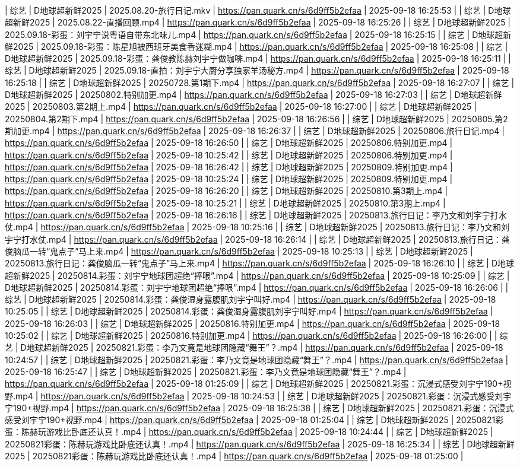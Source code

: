 | 综艺   | D地球超新鲜2025    | 2025.08.20-旅行日记.mkv                                                   | https://pan.quark.cn/s/6d9ff5b2efaa  | 2025-09-18 16:25:53 |
| 综艺   | D地球超新鲜2025    | 2025.08.22-直播回顾.mp4                                                   | https://pan.quark.cn/s/6d9ff5b2efaa  | 2025-09-18 16:25:26 |
| 综艺   | D地球超新鲜2025    | 2025.09.18-彩蛋：刘宇宁说粤语自带东北味儿.mp4                                        | https://pan.quark.cn/s/6d9ff5b2efaa  | 2025-09-18 16:25:15 |
| 综艺   | D地球超新鲜2025    | 2025.09.18-彩蛋：陈星旭被西班牙美食香迷糊.mp4                                        | https://pan.quark.cn/s/6d9ff5b2efaa  | 2025-09-18 16:25:08 |
| 综艺   | D地球超新鲜2025    | 2025.09.18-彩蛋：龚俊教陈赫刘宇宁做咖啡.mp4                                         | https://pan.quark.cn/s/6d9ff5b2efaa  | 2025-09-18 16:25:11 |
| 综艺   | D地球超新鲜2025    | 2025.09.18-直拍：刘宇宁大厨分享独家羊汤秘方.mp4                                       | https://pan.quark.cn/s/6d9ff5b2efaa  | 2025-09-18 16:25:18 |
| 综艺   | D地球超新鲜2025    | 20250728.第1期下.mp4                                                     | https://pan.quark.cn/s/6d9ff5b2efaa  | 2025-09-18 16:27:07 |
| 综艺   | D地球超新鲜2025    | 20250802.特别加更.mp4                                                     | https://pan.quark.cn/s/6d9ff5b2efaa  | 2025-09-18 16:27:03 |
| 综艺   | D地球超新鲜2025    | 20250803.第2期上.mp4                                                     | https://pan.quark.cn/s/6d9ff5b2efaa  | 2025-09-18 16:27:00 |
| 综艺   | D地球超新鲜2025    | 20250804.第2期下.mp4                                                     | https://pan.quark.cn/s/6d9ff5b2efaa  | 2025-09-18 16:26:56 |
| 综艺   | D地球超新鲜2025    | 20250805.第2期加更.mp4                                                    | https://pan.quark.cn/s/6d9ff5b2efaa  | 2025-09-18 16:26:37 |
| 综艺   | D地球超新鲜2025    | 20250806.旅行日记.mp4                                                     | https://pan.quark.cn/s/6d9ff5b2efaa  | 2025-09-18 16:26:50 |
| 综艺   | D地球超新鲜2025    | 20250806.特别加更.mp4                                                     | https://pan.quark.cn/s/6d9ff5b2efaa  | 2025-09-18 10:25:42 |
| 综艺   | D地球超新鲜2025    | 20250806.特别加更.mp4                                                     | https://pan.quark.cn/s/6d9ff5b2efaa  | 2025-09-18 16:26:42 |
| 综艺   | D地球超新鲜2025    | 20250809.特别加更.mp4                                                     | https://pan.quark.cn/s/6d9ff5b2efaa  | 2025-09-18 10:25:24 |
| 综艺   | D地球超新鲜2025    | 20250809.特别加更.mp4                                                     | https://pan.quark.cn/s/6d9ff5b2efaa  | 2025-09-18 16:26:20 |
| 综艺   | D地球超新鲜2025    | 20250810.第3期上.mp4                                                     | https://pan.quark.cn/s/6d9ff5b2efaa  | 2025-09-18 10:25:21 |
| 综艺   | D地球超新鲜2025    | 20250810.第3期上.mp4                                                     | https://pan.quark.cn/s/6d9ff5b2efaa  | 2025-09-18 16:26:16 |
| 综艺   | D地球超新鲜2025    | 20250813.旅行日记：李乃文和刘宇宁打水仗.mp4                                          | https://pan.quark.cn/s/6d9ff5b2efaa  | 2025-09-18 10:25:16 |
| 综艺   | D地球超新鲜2025    | 20250813.旅行日记：李乃文和刘宇宁打水仗.mp4                                          | https://pan.quark.cn/s/6d9ff5b2efaa  | 2025-09-18 16:26:14 |
| 综艺   | D地球超新鲜2025    | 20250813.旅行日记：龚俊脑瓜一转“鬼点子”马上来.mp4                                      | https://pan.quark.cn/s/6d9ff5b2efaa  | 2025-09-18 10:25:13 |
| 综艺   | D地球超新鲜2025    | 20250813.旅行日记：龚俊脑瓜一转“鬼点子”马上来.mp4                                      | https://pan.quark.cn/s/6d9ff5b2efaa  | 2025-09-18 16:26:10 |
| 综艺   | D地球超新鲜2025    | 20250814.彩蛋：刘宇宁地球团超绝“捧哏”.mp4                                          | https://pan.quark.cn/s/6d9ff5b2efaa  | 2025-09-18 10:25:09 |
| 综艺   | D地球超新鲜2025    | 20250814.彩蛋：刘宇宁地球团超绝“捧哏”.mp4                                          | https://pan.quark.cn/s/6d9ff5b2efaa  | 2025-09-18 16:26:06 |
| 综艺   | D地球超新鲜2025    | 20250814.彩蛋：龚俊湿身露腹肌刘宇宁叫好.mp4                                          | https://pan.quark.cn/s/6d9ff5b2efaa  | 2025-09-18 10:25:05 |
| 综艺   | D地球超新鲜2025    | 20250814.彩蛋：龚俊湿身露腹肌刘宇宁叫好.mp4                                          | https://pan.quark.cn/s/6d9ff5b2efaa  | 2025-09-18 16:26:03 |
| 综艺   | D地球超新鲜2025    | 20250816.特别加更.mp4                                                     | https://pan.quark.cn/s/6d9ff5b2efaa  | 2025-09-18 10:25:02 |
| 综艺   | D地球超新鲜2025    | 20250816.特别加更.mp4                                                     | https://pan.quark.cn/s/6d9ff5b2efaa  | 2025-09-18 16:26:00 |
| 综艺   | D地球超新鲜2025    | 20250821.彩蛋：李乃文竟是地球团隐藏“舞王”？.mp4                                       | https://pan.quark.cn/s/6d9ff5b2efaa  | 2025-09-18 10:24:57 |
| 综艺   | D地球超新鲜2025    | 20250821.彩蛋：李乃文竟是地球团隐藏“舞王”？.mp4                                       | https://pan.quark.cn/s/6d9ff5b2efaa  | 2025-09-18 16:25:47 |
| 综艺   | D地球超新鲜2025    | 20250821.彩蛋：李乃文竟是地球团隐藏“舞王”？.mp4                                       | https://pan.quark.cn/s/6d9ff5b2efaa  | 2025-09-18 01:25:09 |
| 综艺   | D地球超新鲜2025    | 20250821.彩蛋：沉浸式感受刘宇宁190+视野.mp4                                        | https://pan.quark.cn/s/6d9ff5b2efaa  | 2025-09-18 10:24:53 |
| 综艺   | D地球超新鲜2025    | 20250821.彩蛋：沉浸式感受刘宇宁190+视野.mp4                                        | https://pan.quark.cn/s/6d9ff5b2efaa  | 2025-09-18 16:25:38 |
| 综艺   | D地球超新鲜2025    | 20250821.彩蛋：沉浸式感受刘宇宁190+视野.mp4                                        | https://pan.quark.cn/s/6d9ff5b2efaa  | 2025-09-18 01:25:04 |
| 综艺   | D地球超新鲜2025    | 20250821彩蛋：陈赫玩游戏比卧底还认真！.mp4                                           | https://pan.quark.cn/s/6d9ff5b2efaa  | 2025-09-18 10:24:44 |
| 综艺   | D地球超新鲜2025    | 20250821彩蛋：陈赫玩游戏比卧底还认真！.mp4                                           | https://pan.quark.cn/s/6d9ff5b2efaa  | 2025-09-18 16:25:34 |
| 综艺   | D地球超新鲜2025    | 20250821彩蛋：陈赫玩游戏比卧底还认真！.mp4                                           | https://pan.quark.cn/s/6d9ff5b2efaa  | 2025-09-18 01:25:00 |